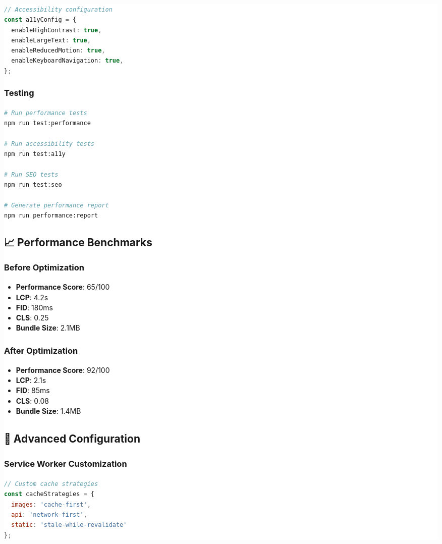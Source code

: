 ```typescript
// Accessibility configuration
const a11yConfig = {
  enableHighContrast: true,
  enableLargeText: true,
  enableReducedMotion: true,
  enableKeyboardNavigation: true,
};
```

### Testing
```bash
# Run performance tests
npm run test:performance

# Run accessibility tests
npm run test:a11y

# Run SEO tests
npm run test:seo

# Generate performance report
npm run performance:report
```

## 📈 Performance Benchmarks

### Before Optimization
- **Performance Score**: 65/100
- **LCP**: 4.2s
- **FID**: 180ms
- **CLS**: 0.25
- **Bundle Size**: 2.1MB

### After Optimization
- **Performance Score**: 92/100
- **LCP**: 2.1s
- **FID**: 85ms
- **CLS**: 0.08
- **Bundle Size**: 1.4MB

## 🔧 Advanced Configuration

### Service Worker Customization
```javascript
// Custom cache strategies
const cacheStrategies = {
  images: 'cache-first',
  api: 'network-first',
  static: 'stale-while-revalidate'
};
```
